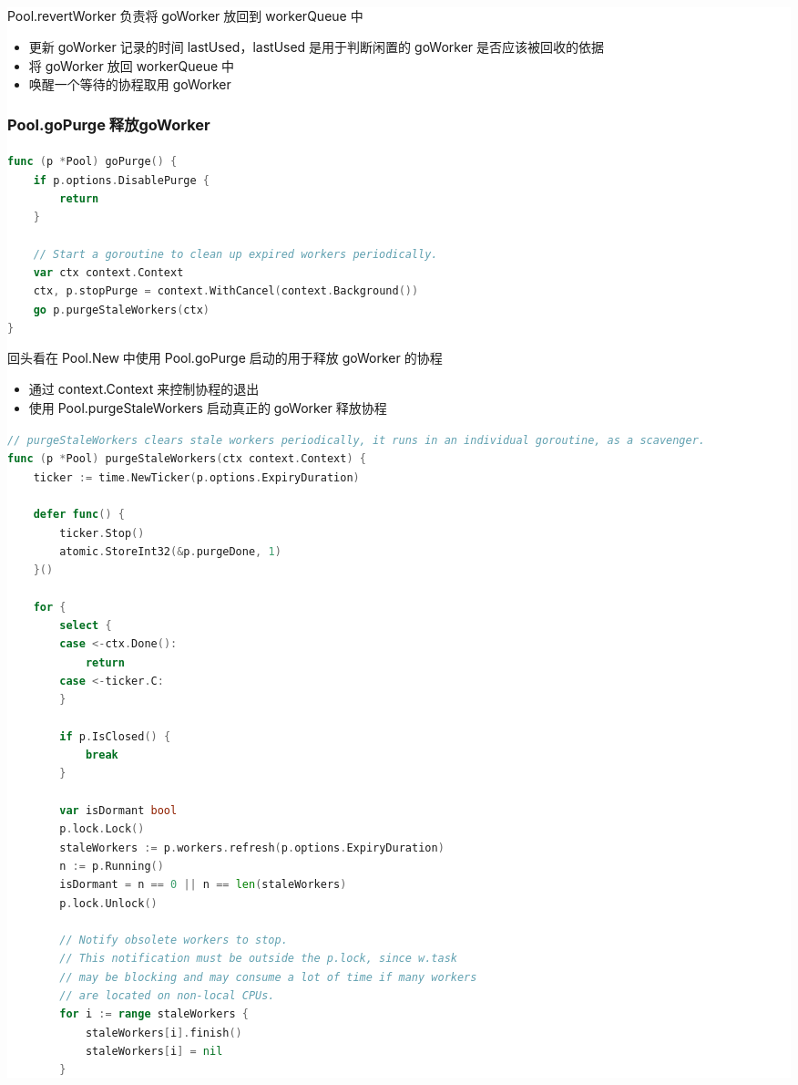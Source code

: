 
Pool.revertWorker 负责将 goWorker 放回到 workerQueue 中

- 更新 goWorker 记录的时间 lastUsed，lastUsed 是用于判断闲置的 goWorker 是否应该被回收的依据
- 将 goWorker 放回 workerQueue 中
- 唤醒一个等待的协程取用 goWorker

### Pool.goPurge 释放goWorker


```go
func (p *Pool) goPurge() {
	if p.options.DisablePurge {
		return
	}

	// Start a goroutine to clean up expired workers periodically.
	var ctx context.Context
	ctx, p.stopPurge = context.WithCancel(context.Background())
	go p.purgeStaleWorkers(ctx)
}
```


回头看在 Pool.New 中使用 Pool.goPurge 启动的用于释放 goWorker 的协程

- 通过 context.Context 来控制协程的退出
- 使用 Pool.purgeStaleWorkers 启动真正的 goWorker 释放协程

```go
// purgeStaleWorkers clears stale workers periodically, it runs in an individual goroutine, as a scavenger.
func (p *Pool) purgeStaleWorkers(ctx context.Context) {
	ticker := time.NewTicker(p.options.ExpiryDuration)

	defer func() {
		ticker.Stop()
		atomic.StoreInt32(&p.purgeDone, 1)
	}()

	for {
		select {
		case <-ctx.Done():
			return
		case <-ticker.C:
		}

		if p.IsClosed() {
			break
		}

		var isDormant bool
		p.lock.Lock()
		staleWorkers := p.workers.refresh(p.options.ExpiryDuration)
		n := p.Running()
		isDormant = n == 0 || n == len(staleWorkers)
		p.lock.Unlock()

		// Notify obsolete workers to stop.
		// This notification must be outside the p.lock, since w.task
		// may be blocking and may consume a lot of time if many workers
		// are located on non-local CPUs.
		for i := range staleWorkers {
			staleWorkers[i].finish()
			staleWorkers[i] = nil
		}

```